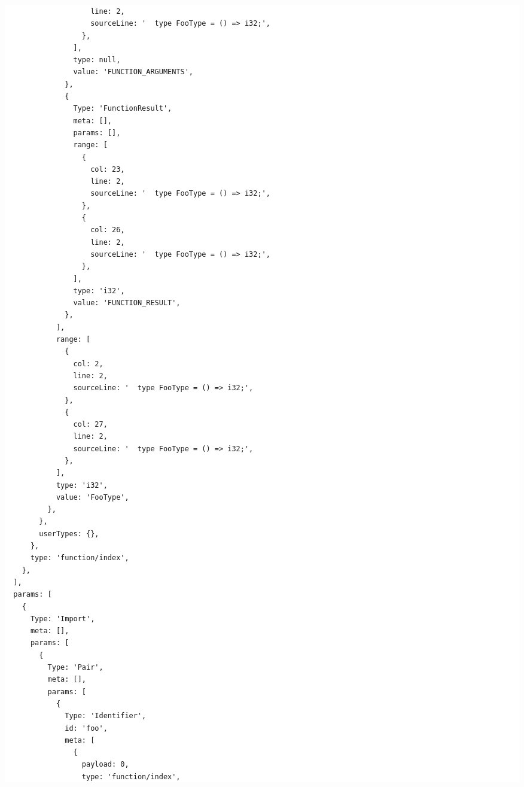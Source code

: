                         line: 2,
                        sourceLine: '  type FooType = () => i32;',
                      },
                    ],
                    type: null,
                    value: 'FUNCTION_ARGUMENTS',
                  },
                  {
                    Type: 'FunctionResult',
                    meta: [],
                    params: [],
                    range: [
                      {
                        col: 23,
                        line: 2,
                        sourceLine: '  type FooType = () => i32;',
                      },
                      {
                        col: 26,
                        line: 2,
                        sourceLine: '  type FooType = () => i32;',
                      },
                    ],
                    type: 'i32',
                    value: 'FUNCTION_RESULT',
                  },
                ],
                range: [
                  {
                    col: 2,
                    line: 2,
                    sourceLine: '  type FooType = () => i32;',
                  },
                  {
                    col: 27,
                    line: 2,
                    sourceLine: '  type FooType = () => i32;',
                  },
                ],
                type: 'i32',
                value: 'FooType',
              },
            },
            userTypes: {},
          },
          type: 'function/index',
        },
      ],
      params: [
        {
          Type: 'Import',
          meta: [],
          params: [
            {
              Type: 'Pair',
              meta: [],
              params: [
                {
                  Type: 'Identifier',
                  id: 'foo',
                  meta: [
                    {
                      payload: 0,
                      type: 'function/index',